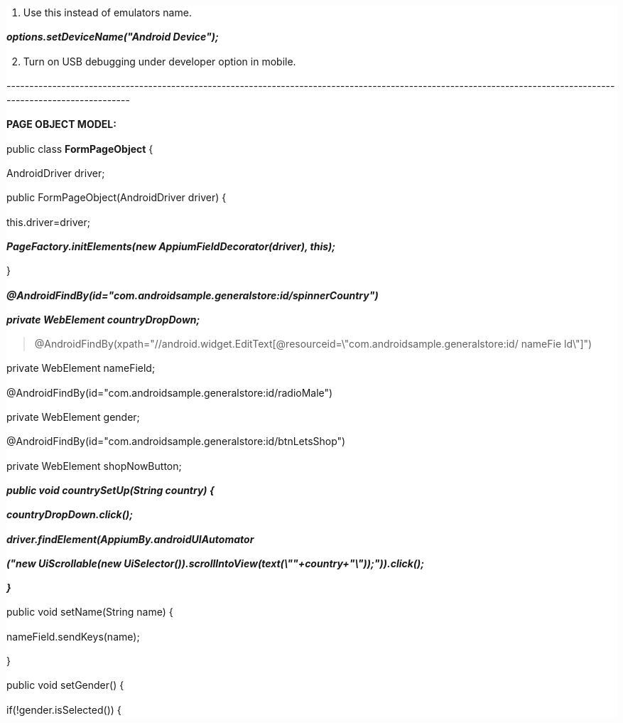 1.  Use this instead of emulators name.

***options.setDeviceName("Android Device");***

2.  Turn on USB debugging under developer option in mobile.

\-\-\-\-\-\-\-\-\-\-\-\-\-\-\-\-\-\-\-\-\-\-\-\-\-\-\-\-\-\-\-\-\-\-\-\-\-\-\-\-\-\-\-\-\-\-\-\-\-\-\-\-\-\-\-\-\-\-\-\-\-\-\-\-\-\-\-\-\-\-\-\-\-\-\-\-\-\-\-\-\-\-\-\-\-\-\-\-\-\-\-\-\-\-\-\-\-\-\-\-\-\-\-\-\-\-\-\-\-\-\-\-\-\-\-\-\-\-\-\-\-\-\-\-\-\-\-\-\-\-\-\-\-\-\-\-\-\-\-\-\-\-\-\-\-\-\-\-\-\-\-\-\-\-\-\-\-\-\--

**PAGE OBJECT MODEL:**

public class **FormPageObject** {

AndroidDriver driver;

public FormPageObject(AndroidDriver driver) {

this.driver=driver;

***PageFactory.initElements(new AppiumFieldDecorator(driver), this);***

}

***\@AndroidFindBy(id=\"com.androidsample.generalstore:id/spinnerCountry\")***

***private WebElement countryDropDown;***

> \@AndroidFindBy(xpath=\"//android.widget.EditText\[@resourceid=\\\"com.androidsample.generalstore:id/
> nameFie ld\\\"\]\")

private WebElement nameField;

\@AndroidFindBy(id=\"com.androidsample.generalstore:id/radioMale\")

private WebElement gender;

\@AndroidFindBy(id=\"com.androidsample.generalstore:id/btnLetsShop\")

private WebElement shopNowButton;

***public void countrySetUp(String country) {***

***countryDropDown.click();***

***driver.findElement(AppiumBy.androidUIAutomator***

***(\"new UiScrollable(new
UiSelector()).scrollIntoView(text(\\\"\"+country+\"\\\"));\")).click();***

***}***

public void setName(String name) {

nameField.sendKeys(name);

}

public void setGender() {

if(!gender.isSelected()) {
